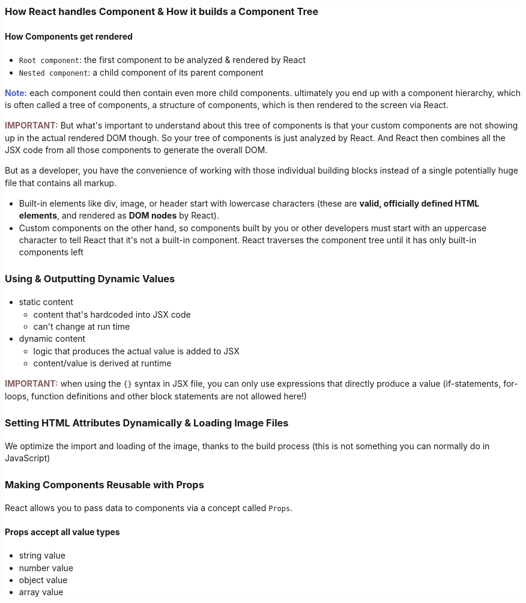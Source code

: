 ### How React handles Component & How it builds a Component Tree

#### How Components get rendered

- `Root component`: the first component to be analyzed & rendered by React
- `Nested component`: a child component of its parent component

**<span style='color: #495fcb'> Note:** each component could then contain even more child components. ultimately you end up with a component hierarchy, which is often called a tree of components, a structure of components, which is then rendered to the screen via React.

**<span style='color: #875c5c'>IMPORTANT:** But what's important to understand about this tree of components is that your custom components are not showing up in the actual rendered DOM though. So your tree of components is just analyzed by React. And React then combines all the JSX code from all those components to generate the overall DOM.

But as a developer, you have the convenience of working with those individual building blocks instead of a single potentially huge file that contains all markup.

- Built-in elements like div, image, or header start with lowercase characters (these are **valid, officially defined HTML elements**, and rendered as **DOM nodes** by React).
- Custom components on the other hand, so components built by you or other developers must start with an uppercase character to tell React that it's not a built-in component. React traverses the component tree until it has only built-in components left

### Using & Outputting Dynamic Values

- static content
  - content that's hardcoded into JSX code
  - can't change at run time
- dynamic content
  - logic that produces the actual value is added to JSX
  - content/value is derived at runtime

**<span style='color: #875c5c'>IMPORTANT:** when using the `{}` syntax in JSX file, you can only use expressions that directly produce a value (if-statements, for-loops, function definitions and other block statements are not allowed here!)

### Setting HTML Attributes Dynamically & Loading Image Files

We optimize the import and loading of the image, thanks to the build process (this is not something you can normally do in JavaScript)

### Making Components Reusable with Props

React allows you to pass data to components via a concept called `Props`.

#### Props accept all value types

- string value
- number value
- object value
- array value
